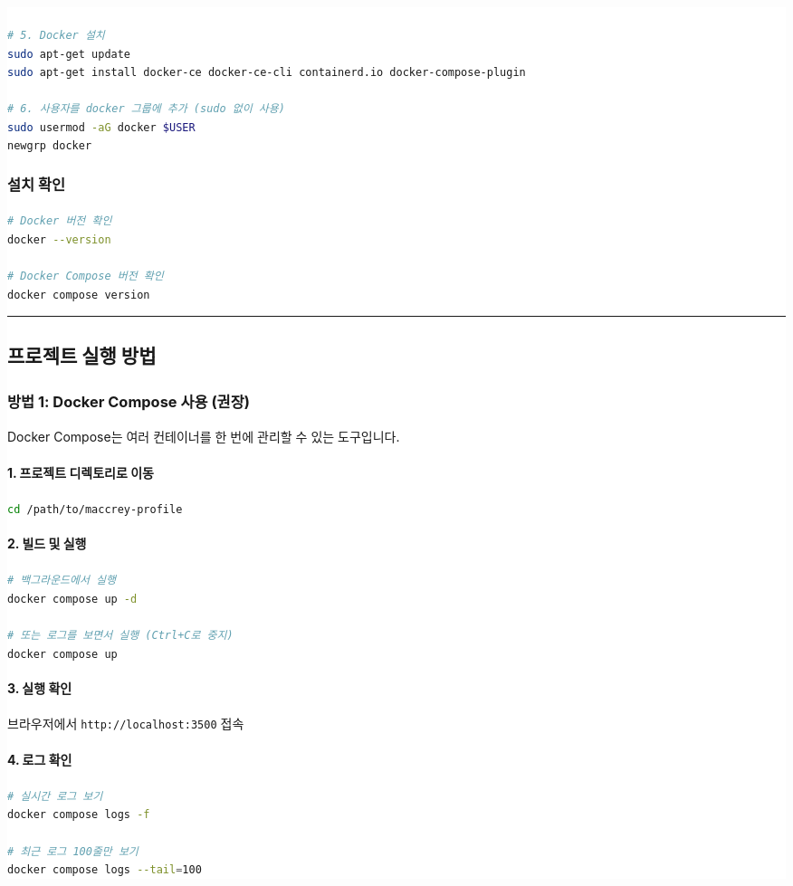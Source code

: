 ```bash

# 5. Docker 설치
sudo apt-get update
sudo apt-get install docker-ce docker-ce-cli containerd.io docker-compose-plugin

# 6. 사용자를 docker 그룹에 추가 (sudo 없이 사용)
sudo usermod -aG docker $USER
newgrp docker
```

### 설치 확인

```bash
# Docker 버전 확인
docker --version

# Docker Compose 버전 확인
docker compose version
```

---

## 프로젝트 실행 방법

### 방법 1: Docker Compose 사용 (권장)

Docker Compose는 여러 컨테이너를 한 번에 관리할 수 있는 도구입니다.

#### 1. 프로젝트 디렉토리로 이동

```bash
cd /path/to/maccrey-profile
```

#### 2. 빌드 및 실행

```bash
# 백그라운드에서 실행
docker compose up -d

# 또는 로그를 보면서 실행 (Ctrl+C로 중지)
docker compose up
```

#### 3. 실행 확인

브라우저에서 `http://localhost:3500` 접속

#### 4. 로그 확인

```bash
# 실시간 로그 보기
docker compose logs -f

# 최근 로그 100줄만 보기
docker compose logs --tail=100
```
